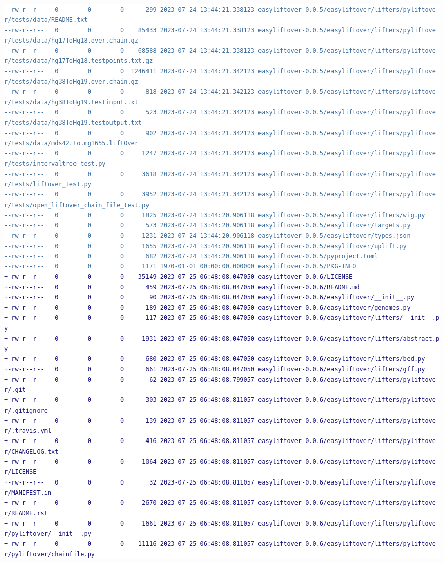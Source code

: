 ```diff
--rw-r--r--   0        0        0      299 2023-07-24 13:44:21.338123 easyliftover-0.0.5/easyliftover/lifters/pyliftover/tests/data/README.txt
--rw-r--r--   0        0        0    85433 2023-07-24 13:44:21.338123 easyliftover-0.0.5/easyliftover/lifters/pyliftover/tests/data/hg17ToHg18.over.chain.gz
--rw-r--r--   0        0        0    68588 2023-07-24 13:44:21.338123 easyliftover-0.0.5/easyliftover/lifters/pyliftover/tests/data/hg17ToHg18.testpoints.txt.gz
--rw-r--r--   0        0        0  1246411 2023-07-24 13:44:21.342123 easyliftover-0.0.5/easyliftover/lifters/pyliftover/tests/data/hg38ToHg19.over.chain.gz
--rw-r--r--   0        0        0      818 2023-07-24 13:44:21.342123 easyliftover-0.0.5/easyliftover/lifters/pyliftover/tests/data/hg38ToHg19.testinput.txt
--rw-r--r--   0        0        0      523 2023-07-24 13:44:21.342123 easyliftover-0.0.5/easyliftover/lifters/pyliftover/tests/data/hg38ToHg19.testoutput.txt
--rw-r--r--   0        0        0      902 2023-07-24 13:44:21.342123 easyliftover-0.0.5/easyliftover/lifters/pyliftover/tests/data/mds42.to.mg1655.liftOver
--rw-r--r--   0        0        0     1247 2023-07-24 13:44:21.342123 easyliftover-0.0.5/easyliftover/lifters/pyliftover/tests/intervaltree_test.py
--rw-r--r--   0        0        0     3618 2023-07-24 13:44:21.342123 easyliftover-0.0.5/easyliftover/lifters/pyliftover/tests/liftover_test.py
--rw-r--r--   0        0        0     3952 2023-07-24 13:44:21.342123 easyliftover-0.0.5/easyliftover/lifters/pyliftover/tests/open_liftover_chain_file_test.py
--rw-r--r--   0        0        0     1825 2023-07-24 13:44:20.906118 easyliftover-0.0.5/easyliftover/lifters/wig.py
--rw-r--r--   0        0        0      573 2023-07-24 13:44:20.906118 easyliftover-0.0.5/easyliftover/targets.py
--rw-r--r--   0        0        0     1231 2023-07-24 13:44:20.906118 easyliftover-0.0.5/easyliftover/types.json
--rw-r--r--   0        0        0     1655 2023-07-24 13:44:20.906118 easyliftover-0.0.5/easyliftover/uplift.py
--rw-r--r--   0        0        0      682 2023-07-24 13:44:20.906118 easyliftover-0.0.5/pyproject.toml
--rw-r--r--   0        0        0     1171 1970-01-01 00:00:00.000000 easyliftover-0.0.5/PKG-INFO
+-rw-r--r--   0        0        0    35149 2023-07-25 06:48:08.047050 easyliftover-0.0.6/LICENSE
+-rw-r--r--   0        0        0      459 2023-07-25 06:48:08.047050 easyliftover-0.0.6/README.md
+-rw-r--r--   0        0        0       90 2023-07-25 06:48:08.047050 easyliftover-0.0.6/easyliftover/__init__.py
+-rw-r--r--   0        0        0      189 2023-07-25 06:48:08.047050 easyliftover-0.0.6/easyliftover/genomes.py
+-rw-r--r--   0        0        0      117 2023-07-25 06:48:08.047050 easyliftover-0.0.6/easyliftover/lifters/__init__.py
+-rw-r--r--   0        0        0     1931 2023-07-25 06:48:08.047050 easyliftover-0.0.6/easyliftover/lifters/abstract.py
+-rw-r--r--   0        0        0      680 2023-07-25 06:48:08.047050 easyliftover-0.0.6/easyliftover/lifters/bed.py
+-rw-r--r--   0        0        0      661 2023-07-25 06:48:08.047050 easyliftover-0.0.6/easyliftover/lifters/gff.py
+-rw-r--r--   0        0        0       62 2023-07-25 06:48:08.799057 easyliftover-0.0.6/easyliftover/lifters/pyliftover/.git
+-rw-r--r--   0        0        0      303 2023-07-25 06:48:08.811057 easyliftover-0.0.6/easyliftover/lifters/pyliftover/.gitignore
+-rw-r--r--   0        0        0      139 2023-07-25 06:48:08.811057 easyliftover-0.0.6/easyliftover/lifters/pyliftover/.travis.yml
+-rw-r--r--   0        0        0      416 2023-07-25 06:48:08.811057 easyliftover-0.0.6/easyliftover/lifters/pyliftover/CHANGELOG.txt
+-rw-r--r--   0        0        0     1064 2023-07-25 06:48:08.811057 easyliftover-0.0.6/easyliftover/lifters/pyliftover/LICENSE
+-rw-r--r--   0        0        0       32 2023-07-25 06:48:08.811057 easyliftover-0.0.6/easyliftover/lifters/pyliftover/MANIFEST.in
+-rw-r--r--   0        0        0     2670 2023-07-25 06:48:08.811057 easyliftover-0.0.6/easyliftover/lifters/pyliftover/README.rst
+-rw-r--r--   0        0        0     1661 2023-07-25 06:48:08.811057 easyliftover-0.0.6/easyliftover/lifters/pyliftover/pyliftover/__init__.py
+-rw-r--r--   0        0        0    11116 2023-07-25 06:48:08.811057 easyliftover-0.0.6/easyliftover/lifters/pyliftover/pyliftover/chainfile.py
```